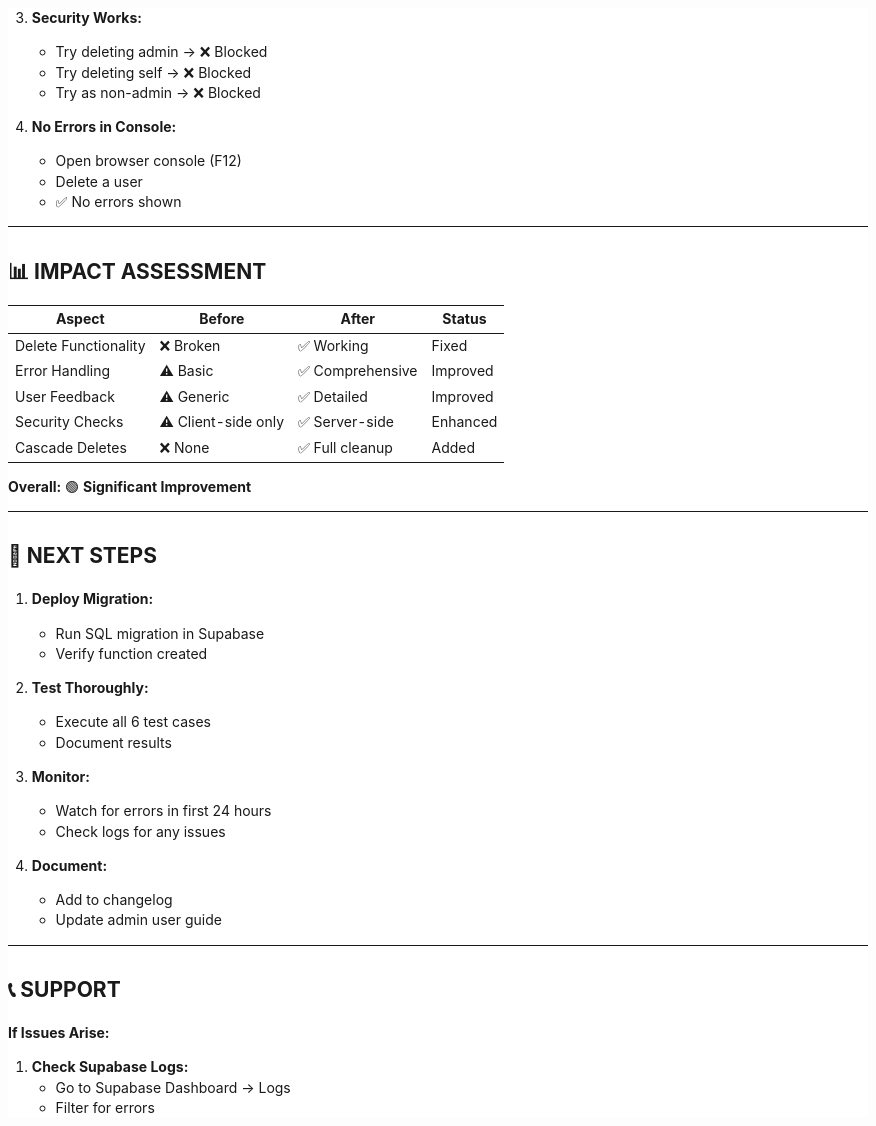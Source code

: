3. **Security Works:**
   - Try deleting admin → ❌ Blocked
   - Try deleting self → ❌ Blocked
   - Try as non-admin → ❌ Blocked

4. **No Errors in Console:**
   - Open browser console (F12)
   - Delete a user
   - ✅ No errors shown

---

## 📊 **IMPACT ASSESSMENT**

| Aspect | Before | After | Status |
|--------|--------|-------|--------|
| Delete Functionality | ❌ Broken | ✅ Working | Fixed |
| Error Handling | ⚠️ Basic | ✅ Comprehensive | Improved |
| User Feedback | ⚠️ Generic | ✅ Detailed | Improved |
| Security Checks | ⚠️ Client-side only | ✅ Server-side | Enhanced |
| Cascade Deletes | ❌ None | ✅ Full cleanup | Added |

**Overall:** 🟢 **Significant Improvement**

---

## 🎯 **NEXT STEPS**

1. **Deploy Migration:**
   - Run SQL migration in Supabase
   - Verify function created

2. **Test Thoroughly:**
   - Execute all 6 test cases
   - Document results

3. **Monitor:**
   - Watch for errors in first 24 hours
   - Check logs for any issues

4. **Document:**
   - Add to changelog
   - Update admin user guide

---

## 📞 **SUPPORT**

**If Issues Arise:**

1. **Check Supabase Logs:**
   - Go to Supabase Dashboard → Logs
   - Filter for errors
